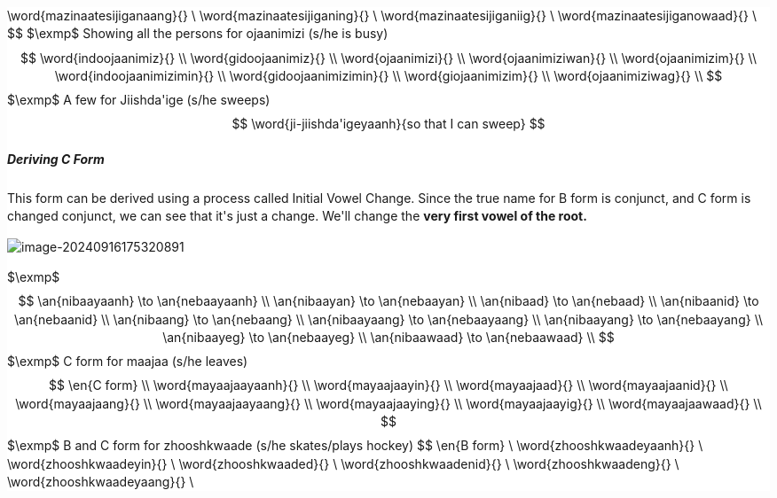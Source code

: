 \word{mazinaatesijiganaang}{} \\
\word{mazinaatesijiganing}{} \\
\word{mazinaatesijiganiig}{} \\
\word{mazinaatesijiganowaad}{} \\
$$
$\exmp$ Showing all the persons for ojaanimizi (s/he is busy)
$$
\word{indoojaanimiz}{} \\
\word{gidoojaanimiz}{} \\
\word{ojaanimizi}{} \\
\word{ojaanimiziwan}{} \\
\word{ojaanimizim}{} \\
\word{indoojaanimizimin}{} \\
\word{gidoojaanimizimin}{} \\
\word{giojaanimizim}{} \\
\word{ojaanimiziwag}{} \\
$$
$\exmp$ A few for Jiishda'ige (s/he sweeps)
$$
\word{ji-jiishda'igeyaanh}{so that I can sweep}
$$

##### Deriving C Form

This form can be derived using a process called Initial Vowel Change. Since the true name for B form is conjunct, and C form is changed conjunct, we can see that it's just a change. We'll change the **very first vowel of the root.**

![image-20240916175320891](../../Images/INS210/image-20240916175320891.png)

$\exmp$
$$
\an{nibaayaanh} \to \an{nebaayaanh} \\
\an{nibaayan} \to \an{nebaayan} \\
\an{nibaad} \to \an{nebaad} \\
\an{nibaanid} \to \an{nebaanid} \\
\an{nibaang} \to \an{nebaang} \\
\an{nibaayaang} \to \an{nebaayaang} \\
\an{nibaayang} \to \an{nebaayang} \\
\an{nibaayeg} \to \an{nebaayeg} \\
\an{nibaawaad} \to \an{nebaawaad} \\
$$
$\exmp$ C form for maajaa (s/he leaves)
$$
\en{C form} \\
\word{mayaajaayaanh}{} \\
\word{mayaajaayin}{} \\
\word{mayaajaad}{} \\
\word{mayaajaanid}{} \\
\word{mayaajaang}{} \\
\word{mayaajaayaang}{} \\
\word{mayaajaaying}{} \\
\word{mayaajaayig}{} \\
\word{mayaajaawaad}{} \\
$$
$\exmp$ B and C form for zhooshkwaade (s/he skates/plays hockey)
$$
\en{B form} \\
\word{zhooshkwaadeyaanh}{} \\
\word{zhooshkwaadeyin}{} \\
\word{zhooshkwaaded}{} \\
\word{zhooshkwaadenid}{} \\
\word{zhooshkwaadeng}{} \\
\word{zhooshkwaadeyaang}{} \\